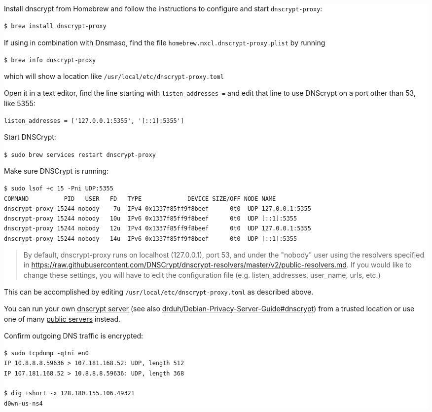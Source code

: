 Install dnscrypt from Homebrew and follow the instructions to configure and start `dnscrypt-proxy`:

```console
$ brew install dnscrypt-proxy
```

If using in combination with Dnsmasq, find the file `homebrew.mxcl.dnscrypt-proxy.plist` by running

```console
$ brew info dnscrypt-proxy
```

which will show a location like `/usr/local/etc/dnscrypt-proxy.toml`

Open it in a text editor, find the line starting with `listen_addresses =` and edit that line to use DNScrypt on a port other than 53, like 5355:

```
listen_addresses = ['127.0.0.1:5355', '[::1]:5355']
```

Start DNSCrypt:

```console
$ sudo brew services restart dnscrypt-proxy
```

Make sure DNSCrypt is running:

```console
$ sudo lsof +c 15 -Pni UDP:5355
COMMAND          PID   USER   FD   TYPE             DEVICE SIZE/OFF NODE NAME
dnscrypt-proxy 15244 nobody    7u  IPv4 0x1337f85ff9f8beef      0t0  UDP 127.0.0.1:5355
dnscrypt-proxy 15244 nobody   10u  IPv6 0x1337f85ff9f8beef      0t0  UDP [::1]:5355
dnscrypt-proxy 15244 nobody   12u  IPv4 0x1337f85ff9f8beef      0t0  UDP 127.0.0.1:5355
dnscrypt-proxy 15244 nobody   14u  IPv6 0x1337f85ff9f8beef      0t0  UDP [::1]:5355
```

> By default, dnscrypt-proxy runs on localhost (127.0.0.1), port 53,
and under the "nobody" user using the resolvers specified in https://raw.githubusercontent.com/DNSCrypt/dnscrypt-resolvers/master/v2/public-resolvers.md. If you would like to change these settings, you will have to edit the configuration file (e.g. listen_addresses, user_name, urls, etc.)

This can be accomplished by editing `/usr/local/etc/dnscrypt-proxy.toml` as described above.

You can run your own [dnscrypt server](https://github.com/Cofyc/dnscrypt-wrapper) (see also [drduh/Debian-Privacy-Server-Guide#dnscrypt](https://github.com/drduh/Debian-Privacy-Server-Guide#dnscrypt)) from a trusted location or use one of many [public servers](https://github.com/jedisct1/dnscrypt-proxy/blob/master/dnscrypt-resolvers.csv) instead.

Confirm outgoing DNS traffic is encrypted:

```console
$ sudo tcpdump -qtni en0
IP 10.8.8.8.59636 > 107.181.168.52: UDP, length 512
IP 107.181.168.52 > 10.8.8.8.59636: UDP, length 368

$ dig +short -x 128.180.155.106.49321
d0wn-us-ns4
```

